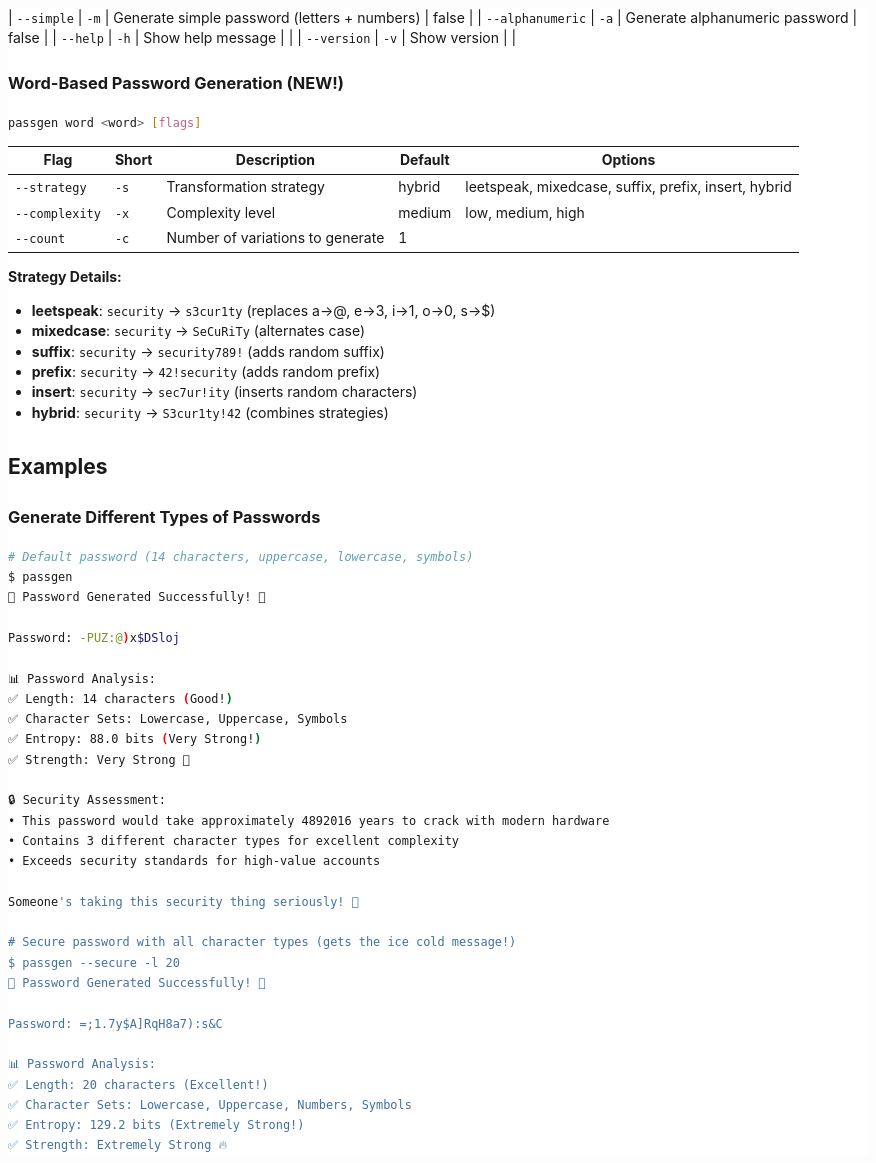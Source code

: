 | `--simple` | `-m` | Generate simple password (letters + numbers) | false |
| `--alphanumeric` | `-a` | Generate alphanumeric password | false |
| `--help` | `-h` | Show help message | |
| `--version` | `-v` | Show version | |

### Word-Based Password Generation (NEW!)

```bash
passgen word <word> [flags]
```

| Flag | Short | Description | Default | Options |
|------|-------|-------------|---------|---------|
| `--strategy` | `-s` | Transformation strategy | hybrid | leetspeak, mixedcase, suffix, prefix, insert, hybrid |
| `--complexity` | `-x` | Complexity level | medium | low, medium, high |
| `--count` | `-c` | Number of variations to generate | 1 | |

**Strategy Details:**
- **leetspeak**: `security` → `s3cur1ty` (replaces a→@, e→3, i→1, o→0, s→$)
- **mixedcase**: `security` → `SeCuRiTy` (alternates case)
- **suffix**: `security` → `security789!` (adds random suffix)
- **prefix**: `security` → `42!security` (adds random prefix)  
- **insert**: `security` → `sec7ur!ity` (inserts random characters)
- **hybrid**: `security` → `S3cur1ty!42` (combines strategies)

## Examples

### Generate Different Types of Passwords

```bash
# Default password (14 characters, uppercase, lowercase, symbols)
$ passgen
🎉 Password Generated Successfully! 🎉

Password: -PUZ:@)x$DSloj

📊 Password Analysis:
✅ Length: 14 characters (Good!)
✅ Character Sets: Lowercase, Uppercase, Symbols
✅ Entropy: 88.0 bits (Very Strong!)
✅ Strength: Very Strong 💪

🔒 Security Assessment:
• This password would take approximately 4892016 years to crack with modern hardware
• Contains 3 different character types for excellent complexity
• Exceeds security standards for high-value accounts

Someone's taking this security thing seriously! 🌟

# Secure password with all character types (gets the ice cold message!)
$ passgen --secure -l 20
🎉 Password Generated Successfully! 🎉

Password: =;1.7y$A]RqH8a7):s&C

📊 Password Analysis:
✅ Length: 20 characters (Excellent!)
✅ Character Sets: Lowercase, Uppercase, Numbers, Symbols
✅ Entropy: 129.2 bits (Extremely Strong!)
✅ Strength: Extremely Strong 🔥
```
